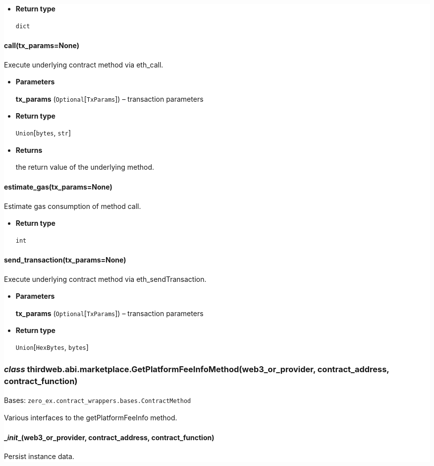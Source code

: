 * **Return type**

    `dict`



#### call(tx_params=None)
Execute underlying contract method via eth_call.


* **Parameters**

    **tx_params** (`Optional`[`TxParams`]) – transaction parameters



* **Return type**

    `Union`[`bytes`, `str`]



* **Returns**

    the return value of the underlying method.



#### estimate_gas(tx_params=None)
Estimate gas consumption of method call.


* **Return type**

    `int`



#### send_transaction(tx_params=None)
Execute underlying contract method via eth_sendTransaction.


* **Parameters**

    **tx_params** (`Optional`[`TxParams`]) – transaction parameters



* **Return type**

    `Union`[`HexBytes`, `bytes`]



### _class_ thirdweb.abi.marketplace.GetPlatformFeeInfoMethod(web3_or_provider, contract_address, contract_function)
Bases: `zero_ex.contract_wrappers.bases.ContractMethod`

Various interfaces to the getPlatformFeeInfo method.


#### \__init__(web3_or_provider, contract_address, contract_function)
Persist instance data.

